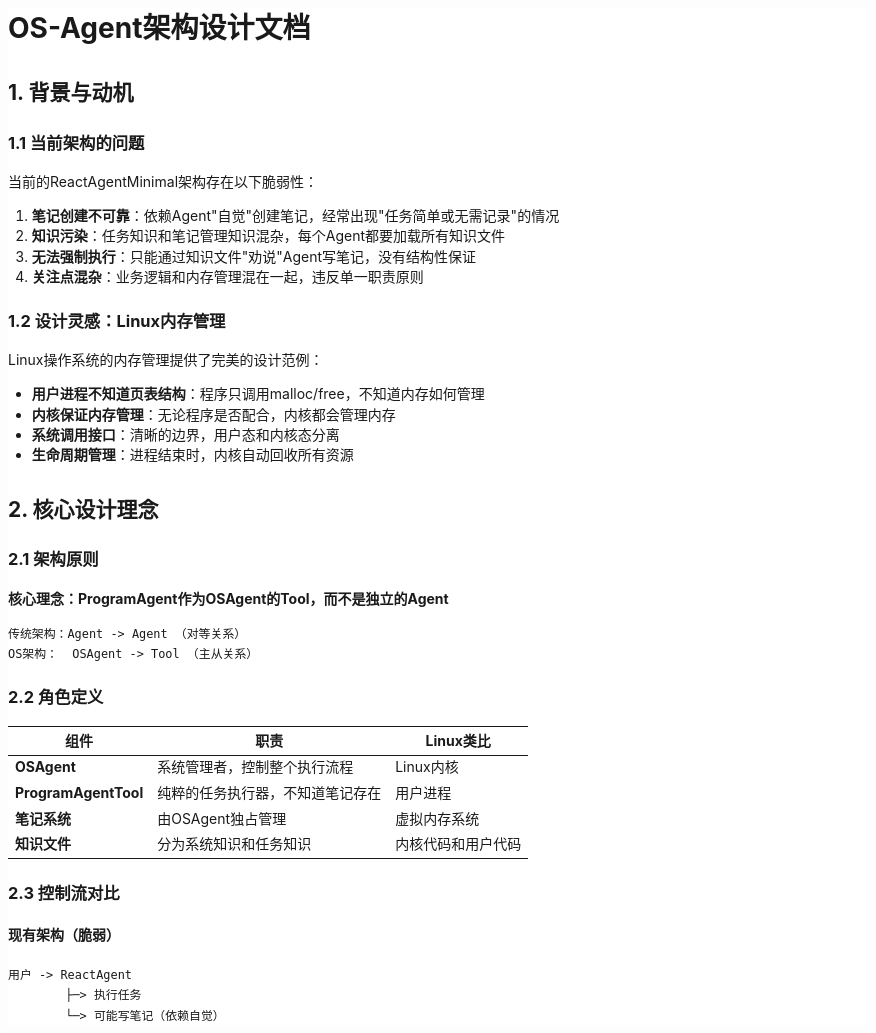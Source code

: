 # OS-Agent架构设计文档

## 1. 背景与动机

### 1.1 当前架构的问题

当前的ReactAgentMinimal架构存在以下脆弱性：

1. **笔记创建不可靠**：依赖Agent"自觉"创建笔记，经常出现"任务简单或无需记录"的情况
2. **知识污染**：任务知识和笔记管理知识混杂，每个Agent都要加载所有知识文件
3. **无法强制执行**：只能通过知识文件"劝说"Agent写笔记，没有结构性保证
4. **关注点混杂**：业务逻辑和内存管理混在一起，违反单一职责原则

### 1.2 设计灵感：Linux内存管理

Linux操作系统的内存管理提供了完美的设计范例：

- **用户进程不知道页表结构**：程序只调用malloc/free，不知道内存如何管理
- **内核保证内存管理**：无论程序是否配合，内核都会管理内存
- **系统调用接口**：清晰的边界，用户态和内核态分离
- **生命周期管理**：进程结束时，内核自动回收所有资源

## 2. 核心设计理念

### 2.1 架构原则

**核心理念：ProgramAgent作为OSAgent的Tool，而不是独立的Agent**

```
传统架构：Agent -> Agent （对等关系）
OS架构：  OSAgent -> Tool （主从关系）
```

### 2.2 角色定义

| 组件 | 职责 | Linux类比 |
|------|------|-----------|
| **OSAgent** | 系统管理者，控制整个执行流程 | Linux内核 |
| **ProgramAgentTool** | 纯粹的任务执行器，不知道笔记存在 | 用户进程 |
| **笔记系统** | 由OSAgent独占管理 | 虚拟内存系统 |
| **知识文件** | 分为系统知识和任务知识 | 内核代码和用户代码 |

### 2.3 控制流对比

#### 现有架构（脆弱）
```
用户 -> ReactAgent
        ├─> 执行任务
        └─> 可能写笔记（依赖自觉）
```
